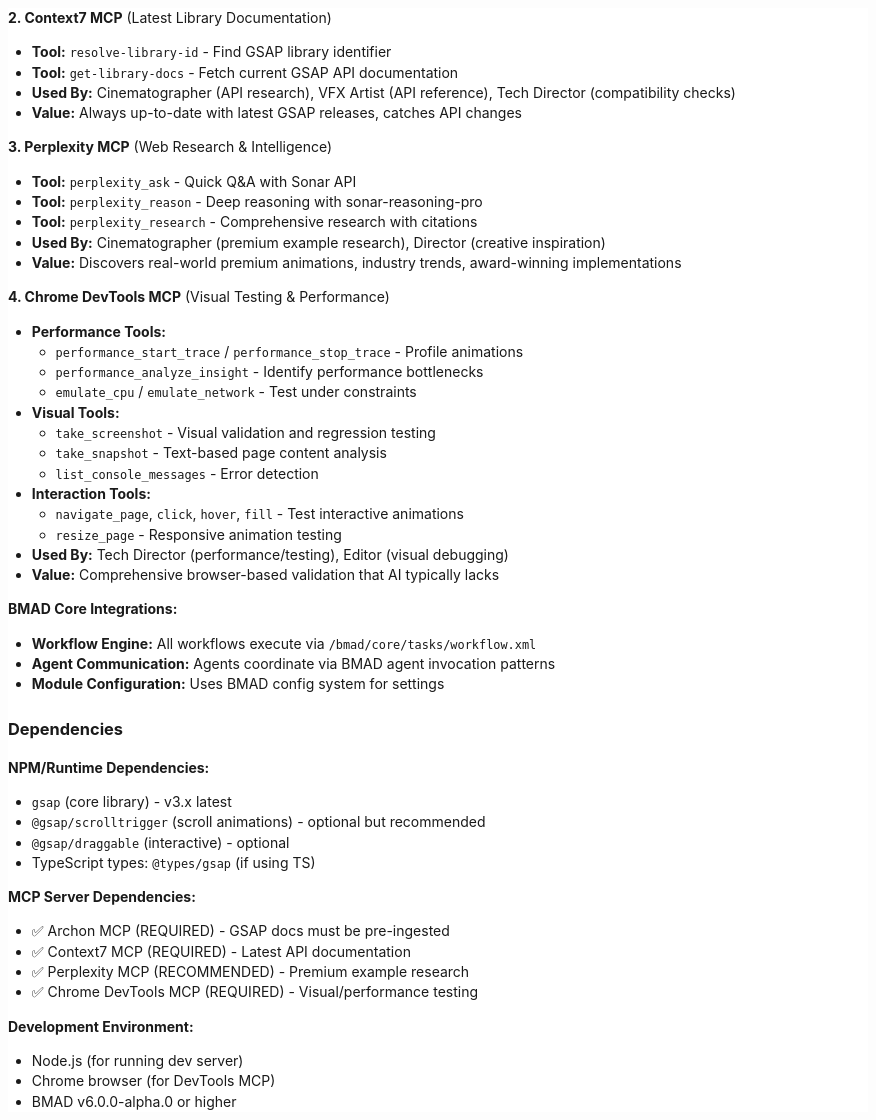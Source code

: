 **2. Context7 MCP** (Latest Library Documentation)
- **Tool:** `resolve-library-id` - Find GSAP library identifier
- **Tool:** `get-library-docs` - Fetch current GSAP API documentation
- **Used By:** Cinematographer (API research), VFX Artist (API reference), Tech Director (compatibility checks)
- **Value:** Always up-to-date with latest GSAP releases, catches API changes

**3. Perplexity MCP** (Web Research & Intelligence)
- **Tool:** `perplexity_ask` - Quick Q&A with Sonar API
- **Tool:** `perplexity_reason` - Deep reasoning with sonar-reasoning-pro
- **Tool:** `perplexity_research` - Comprehensive research with citations
- **Used By:** Cinematographer (premium example research), Director (creative inspiration)
- **Value:** Discovers real-world premium animations, industry trends, award-winning implementations

**4. Chrome DevTools MCP** (Visual Testing & Performance)
- **Performance Tools:**
  - `performance_start_trace` / `performance_stop_trace` - Profile animations
  - `performance_analyze_insight` - Identify performance bottlenecks
  - `emulate_cpu` / `emulate_network` - Test under constraints
- **Visual Tools:**
  - `take_screenshot` - Visual validation and regression testing
  - `take_snapshot` - Text-based page content analysis
  - `list_console_messages` - Error detection
- **Interaction Tools:**
  - `navigate_page`, `click`, `hover`, `fill` - Test interactive animations
  - `resize_page` - Responsive animation testing
- **Used By:** Tech Director (performance/testing), Editor (visual debugging)
- **Value:** Comprehensive browser-based validation that AI typically lacks

**BMAD Core Integrations:**
- **Workflow Engine:** All workflows execute via `/bmad/core/tasks/workflow.xml`
- **Agent Communication:** Agents coordinate via BMAD agent invocation patterns
- **Module Configuration:** Uses BMAD config system for settings

### Dependencies

**NPM/Runtime Dependencies:**
- `gsap` (core library) - v3.x latest
- `@gsap/scrolltrigger` (scroll animations) - optional but recommended
- `@gsap/draggable` (interactive) - optional
- TypeScript types: `@types/gsap` (if using TS)

**MCP Server Dependencies:**
- ✅ Archon MCP (REQUIRED) - GSAP docs must be pre-ingested
- ✅ Context7 MCP (REQUIRED) - Latest API documentation
- ✅ Perplexity MCP (RECOMMENDED) - Premium example research
- ✅ Chrome DevTools MCP (REQUIRED) - Visual/performance testing

**Development Environment:**
- Node.js (for running dev server)
- Chrome browser (for DevTools MCP)
- BMAD v6.0.0-alpha.0 or higher
